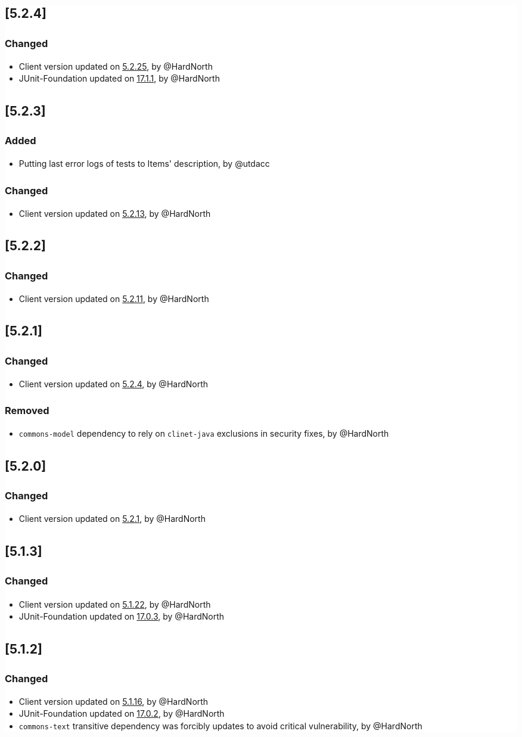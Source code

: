 ## [5.2.4]
### Changed
- Client version updated on [5.2.25](https://github.com/reportportal/client-java/releases/tag/5.2.25), by @HardNorth
- JUnit-Foundation updated on [17.1.1](https://github.com/sbabcoc/JUnit-Foundation/releases/tag/junit-foundation-17.1.1), by @HardNorth

## [5.2.3]
### Added
- Putting last error logs of tests to Items' description, by @utdacc
### Changed
- Client version updated on [5.2.13](https://github.com/reportportal/client-java/releases/tag/5.2.13), by @HardNorth

## [5.2.2]
### Changed
- Client version updated on [5.2.11](https://github.com/reportportal/client-java/releases/tag/5.2.11), by @HardNorth

## [5.2.1]
### Changed
- Client version updated on [5.2.4](https://github.com/reportportal/client-java/releases/tag/5.2.4), by @HardNorth
### Removed
- `commons-model` dependency to rely on `clinet-java` exclusions in security fixes, by @HardNorth

## [5.2.0]
### Changed
- Client version updated on [5.2.1](https://github.com/reportportal/client-java/releases/tag/5.2.1), by @HardNorth

## [5.1.3]
### Changed
- Client version updated on [5.1.22](https://github.com/reportportal/client-java/releases/tag/5.1.22), by @HardNorth
- JUnit-Foundation updated on [17.0.3](https://github.com/sbabcoc/JUnit-Foundation/releases/tag/junit-foundation-17.0.3), by @HardNorth

## [5.1.2]
### Changed
- Client version updated on [5.1.16](https://github.com/reportportal/client-java/releases/tag/5.1.16), by @HardNorth
- JUnit-Foundation updated on [17.0.2](https://github.com/sbabcoc/JUnit-Foundation/releases/tag/junit-foundation-17.0.2), by @HardNorth
- `commons-text` transitive dependency was forcibly updates to avoid critical vulnerability, by @HardNorth
